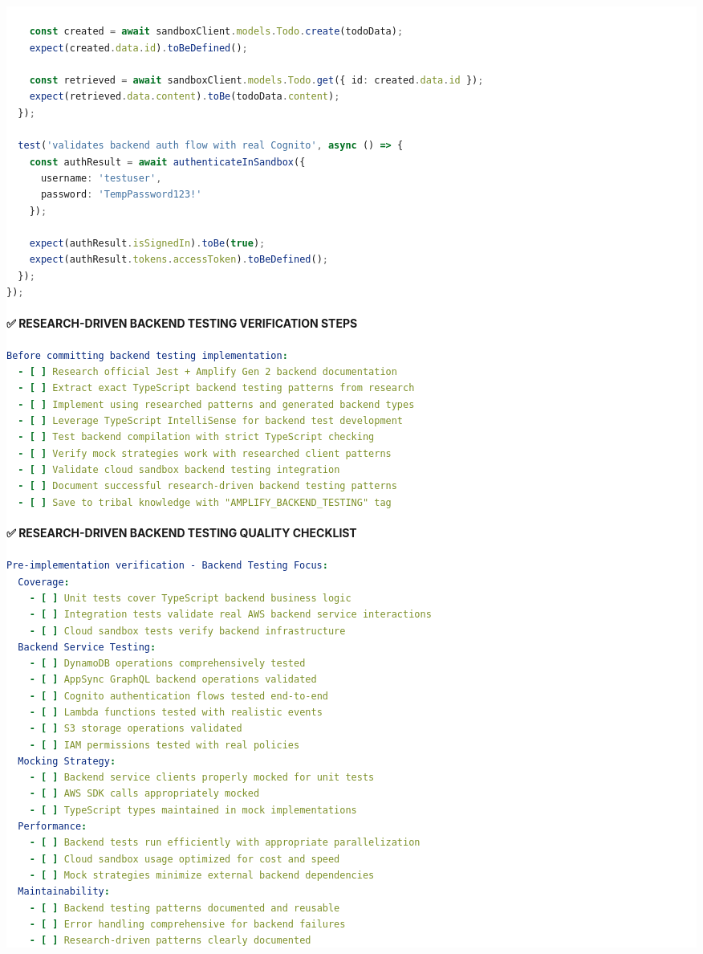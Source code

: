    ```typescript
       
       const created = await sandboxClient.models.Todo.create(todoData);
       expect(created.data.id).toBeDefined();
       
       const retrieved = await sandboxClient.models.Todo.get({ id: created.data.id });
       expect(retrieved.data.content).toBe(todoData.content);
     });
   
     test('validates backend auth flow with real Cognito', async () => {
       const authResult = await authenticateInSandbox({
         username: 'testuser',
         password: 'TempPassword123!'
       });
       
       expect(authResult.isSignedIn).toBe(true);
       expect(authResult.tokens.accessToken).toBeDefined();
     });
   });
   ```

#### ✅ RESEARCH-DRIVEN BACKEND TESTING VERIFICATION STEPS
```yaml
Before committing backend testing implementation:
  - [ ] Research official Jest + Amplify Gen 2 backend documentation
  - [ ] Extract exact TypeScript backend testing patterns from research
  - [ ] Implement using researched patterns and generated backend types
  - [ ] Leverage TypeScript IntelliSense for backend test development
  - [ ] Test backend compilation with strict TypeScript checking
  - [ ] Verify mock strategies work with researched client patterns
  - [ ] Validate cloud sandbox backend testing integration
  - [ ] Document successful research-driven backend testing patterns
  - [ ] Save to tribal knowledge with "AMPLIFY_BACKEND_TESTING" tag
```

#### ✅ RESEARCH-DRIVEN BACKEND TESTING QUALITY CHECKLIST
```yaml
Pre-implementation verification - Backend Testing Focus:
  Coverage:
    - [ ] Unit tests cover TypeScript backend business logic
    - [ ] Integration tests validate real AWS backend service interactions
    - [ ] Cloud sandbox tests verify backend infrastructure
  Backend Service Testing:
    - [ ] DynamoDB operations comprehensively tested
    - [ ] AppSync GraphQL backend operations validated
    - [ ] Cognito authentication flows tested end-to-end
    - [ ] Lambda functions tested with realistic events
    - [ ] S3 storage operations validated
    - [ ] IAM permissions tested with real policies
  Mocking Strategy:
    - [ ] Backend service clients properly mocked for unit tests
    - [ ] AWS SDK calls appropriately mocked
    - [ ] TypeScript types maintained in mock implementations
  Performance:
    - [ ] Backend tests run efficiently with appropriate parallelization
    - [ ] Cloud sandbox usage optimized for cost and speed
    - [ ] Mock strategies minimize external backend dependencies
  Maintainability:
    - [ ] Backend testing patterns documented and reusable
    - [ ] Error handling comprehensive for backend failures
    - [ ] Research-driven patterns clearly documented
```
